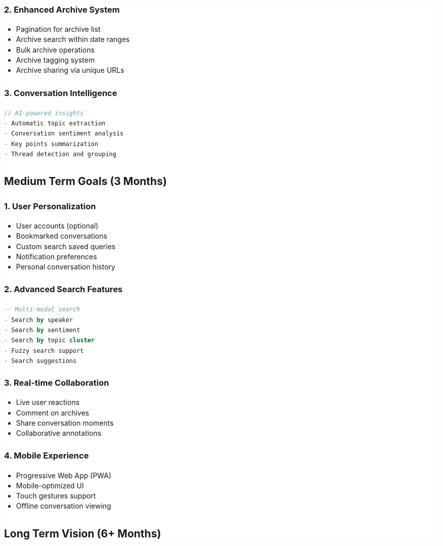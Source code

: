 ### 2. Enhanced Archive System
- Pagination for archive list
- Archive search within date ranges
- Bulk archive operations
- Archive tagging system
- Archive sharing via unique URLs

### 3. Conversation Intelligence
```typescript
// AI-powered insights
- Automatic topic extraction
- Conversation sentiment analysis
- Key points summarization
- Thread detection and grouping
```

## Medium Term Goals (3 Months)

### 1. User Personalization
- User accounts (optional)
- Bookmarked conversations
- Custom search saved queries
- Notification preferences
- Personal conversation history

### 2. Advanced Search Features
```sql
-- Multi-modal search
- Search by speaker
- Search by sentiment
- Search by topic cluster
- Fuzzy search support
- Search suggestions
```

### 3. Real-time Collaboration
- Live user reactions
- Comment on archives
- Share conversation moments
- Collaborative annotations

### 4. Mobile Experience
- Progressive Web App (PWA)
- Mobile-optimized UI
- Touch gestures support
- Offline conversation viewing

## Long Term Vision (6+ Months)
